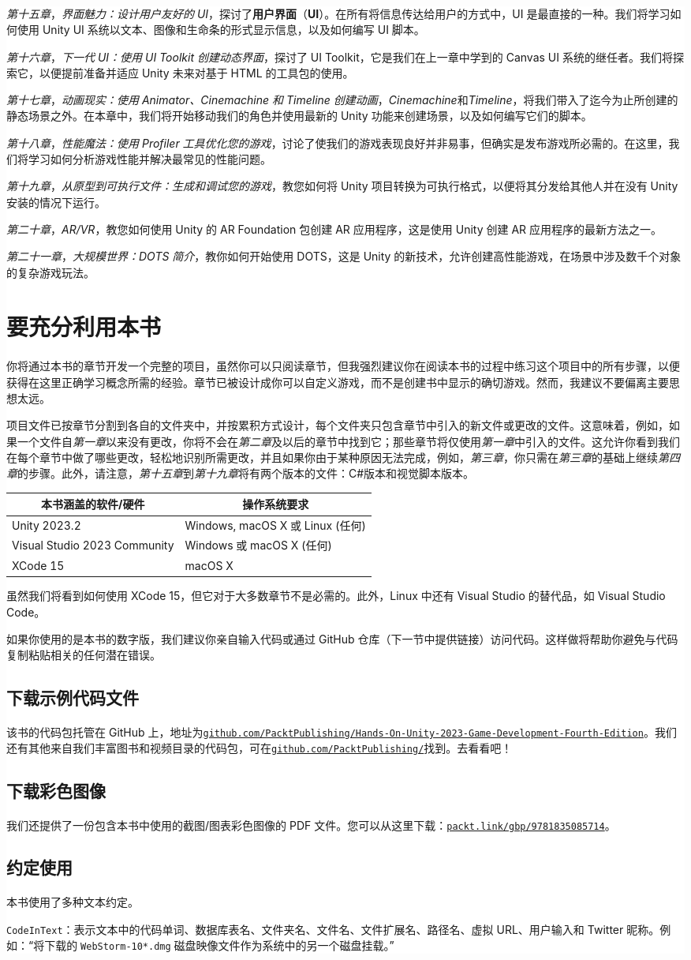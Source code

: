 *第十五章*，*界面魅力：设计用户友好的 UI*，探讨了**用户界面**（**UI**）。在所有将信息传达给用户的方式中，UI 是最直接的一种。我们将学习如何使用 Unity UI 系统以文本、图像和生命条的形式显示信息，以及如何编写 UI 脚本。

*第十六章*，*下一代 UI：使用 UI Toolkit 创建动态界面*，探讨了 UI Toolkit，它是我们在上一章中学到的 Canvas UI 系统的继任者。我们将探索它，以便提前准备并适应 Unity 未来对基于 HTML 的工具包的使用。

*第十七章*，*动画现实：使用 Animator、Cinemachine 和 Timeline 创建动画*，*Cinemachine*和*Timeline*，将我们带入了迄今为止所创建的静态场景之外。在本章中，我们将开始移动我们的角色并使用最新的 Unity 功能来创建场景，以及如何编写它们的脚本。

*第十八章*，*性能魔法：使用 Profiler 工具优化您的游戏*，讨论了使我们的游戏表现良好并非易事，但确实是发布游戏所必需的。在这里，我们将学习如何分析游戏性能并解决最常见的性能问题。

*第十九章*，*从原型到可执行文件：生成和调试您的游戏*，教您如何将 Unity 项目转换为可执行格式，以便将其分发给其他人并在没有 Unity 安装的情况下运行。

*第二十章*，*AR/VR*，教您如何使用 Unity 的 AR Foundation 包创建 AR 应用程序，这是使用 Unity 创建 AR 应用程序的最新方法之一。

*第二十一章*，*大规模世界：DOTS 简介*，教你如何开始使用 DOTS，这是 Unity 的新技术，允许创建高性能游戏，在场景中涉及数千个对象的复杂游戏玩法。

# 要充分利用本书

你将通过本书的章节开发一个完整的项目，虽然你可以只阅读章节，但我强烈建议你在阅读本书的过程中练习这个项目中的所有步骤，以便获得在这里正确学习概念所需的经验。章节已被设计成你可以自定义游戏，而不是创建书中显示的确切游戏。然而，我建议不要偏离主要思想太远。

项目文件已按章节分割到各自的文件夹中，并按累积方式设计，每个文件夹只包含章节中引入的新文件或更改的文件。这意味着，例如，如果一个文件自*第一章*以来没有更改，你将不会在*第二章*及以后的章节中找到它；那些章节将仅使用*第一章*中引入的文件。这允许你看到我们在每个章节中做了哪些更改，轻松地识别所需更改，并且如果你由于某种原因无法完成，例如，*第三章*，你只需在*第三章*的基础上继续*第四章*的步骤。此外，请注意，*第十五章*到*第十九章*将有两个版本的文件：C#版本和视觉脚本版本。

| **本书涵盖的软件/硬件** | **操作系统要求** |
| --- | --- |
| Unity 2023.2 | Windows, macOS X 或 Linux (任何) |
| Visual Studio 2023 Community | Windows 或 macOS X (任何) |
| XCode 15 | macOS X |

虽然我们将看到如何使用 XCode 15，但它对于大多数章节不是必需的。此外，Linux 中还有 Visual Studio 的替代品，如 Visual Studio Code。

如果你使用的是本书的数字版，我们建议你亲自输入代码或通过 GitHub 仓库（下一节中提供链接）访问代码。这样做将帮助你避免与代码复制粘贴相关的任何潜在错误。

## 下载示例代码文件

该书的代码包托管在 GitHub 上，地址为[`github.com/PacktPublishing/Hands-On-Unity-2023-Game-Development-Fourth-Edition`](https://github.com/PacktPublishing/Hands-On-Unity-2023-Game-Development-Fourth-Edition)。我们还有其他来自我们丰富图书和视频目录的代码包，可在[`github.com/PacktPublishing/`](https://github.com/PacktPublishing/)找到。去看看吧！

## 下载彩色图像

我们还提供了一份包含本书中使用的截图/图表彩色图像的 PDF 文件。您可以从这里下载：[`packt.link/gbp/9781835085714`](https://packt.link/gbp/9781835085714)。

## 约定使用

本书使用了多种文本约定。

`CodeInText`：表示文本中的代码单词、数据库表名、文件夹名、文件名、文件扩展名、路径名、虚拟 URL、用户输入和 Twitter 昵称。例如：“将下载的 `WebStorm-10*.dmg` 磁盘映像文件作为系统中的另一个磁盘挂载。”
